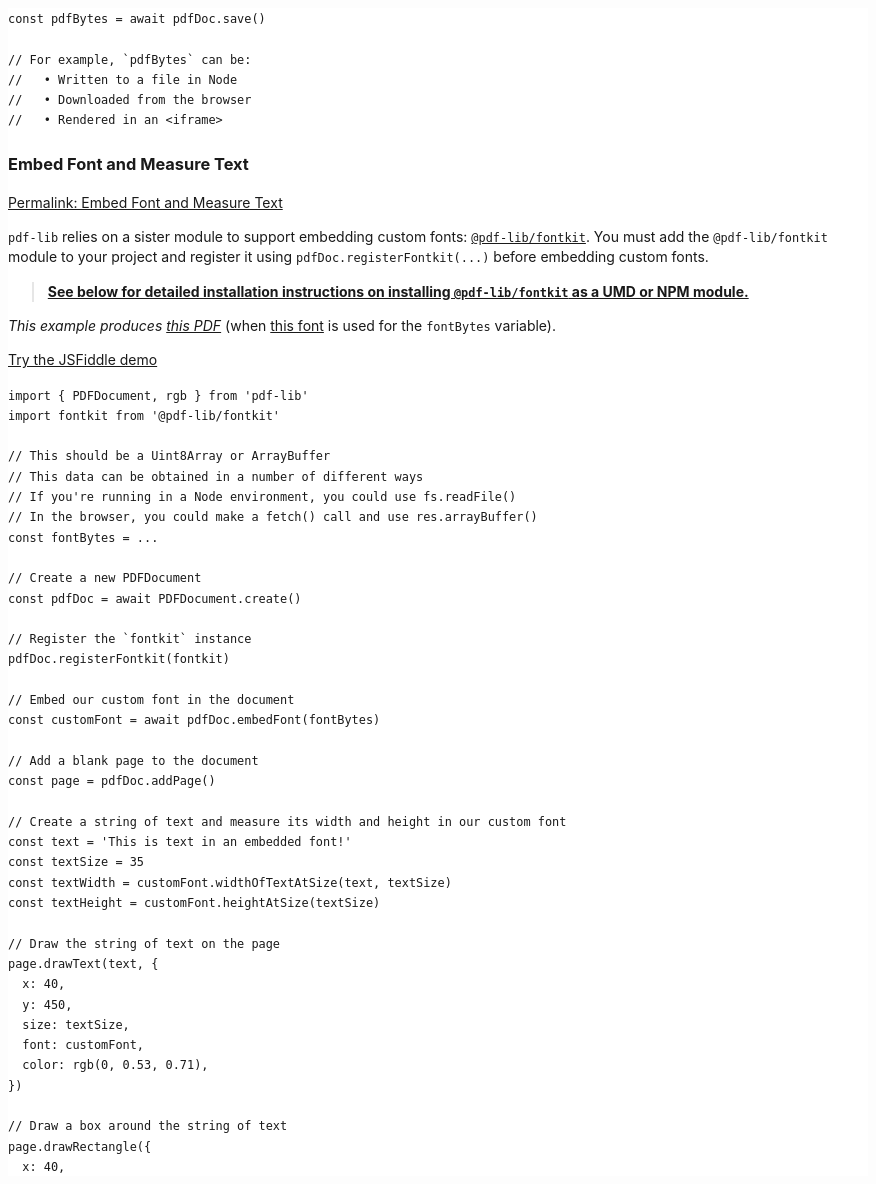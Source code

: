 ```
const pdfBytes = await pdfDoc.save()

// For example, `pdfBytes` can be:
//   • Written to a file in Node
//   • Downloaded from the browser
//   • Rendered in an <iframe>
```

### Embed Font and Measure Text

[Permalink: Embed Font and Measure Text](https://github.com/Hopding/pdf-lib#embed-font-and-measure-text)

`pdf-lib` relies on a sister module to support embedding custom fonts: [`@pdf-lib/fontkit`](https://www.npmjs.com/package/@pdf-lib/fontkit). You must add the `@pdf-lib/fontkit` module to your project and register it using `pdfDoc.registerFontkit(...)` before embedding custom fonts.

> **[See below for detailed installation instructions on installing `@pdf-lib/fontkit` as a UMD or NPM module.](https://github.com/Hopding/pdf-lib#fontkit-installation)**

_This example produces [this PDF](https://github.com/Hopding/pdf-lib/blob/master/assets/pdfs/examples/embed_font_and_measure_text.pdf)_ (when [this font](https://github.com/Hopding/pdf-lib/blob/master/assets/fonts/ubuntu/Ubuntu-R.ttf) is used for the `fontBytes` variable).

[Try the JSFiddle demo](https://jsfiddle.net/Hopding/rgu6ca59/2/)

```
import { PDFDocument, rgb } from 'pdf-lib'
import fontkit from '@pdf-lib/fontkit'

// This should be a Uint8Array or ArrayBuffer
// This data can be obtained in a number of different ways
// If you're running in a Node environment, you could use fs.readFile()
// In the browser, you could make a fetch() call and use res.arrayBuffer()
const fontBytes = ...

// Create a new PDFDocument
const pdfDoc = await PDFDocument.create()

// Register the `fontkit` instance
pdfDoc.registerFontkit(fontkit)

// Embed our custom font in the document
const customFont = await pdfDoc.embedFont(fontBytes)

// Add a blank page to the document
const page = pdfDoc.addPage()

// Create a string of text and measure its width and height in our custom font
const text = 'This is text in an embedded font!'
const textSize = 35
const textWidth = customFont.widthOfTextAtSize(text, textSize)
const textHeight = customFont.heightAtSize(textSize)

// Draw the string of text on the page
page.drawText(text, {
  x: 40,
  y: 450,
  size: textSize,
  font: customFont,
  color: rgb(0, 0.53, 0.71),
})

// Draw a box around the string of text
page.drawRectangle({
  x: 40,
```